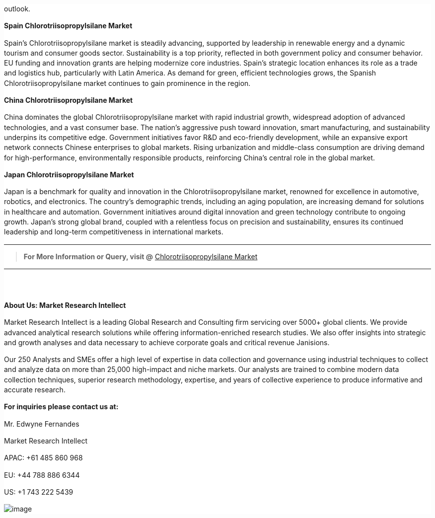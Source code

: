 outlook.</p><p class="" data-start="4424" data-end="4975"><strong data-start="4424" data-end="4445">Spain Chlorotriisopropylsilane Market</strong></p><p class="" data-start="4424" data-end="4975">Spain&rsquo;s Chlorotriisopropylsilane market is steadily advancing, supported by leadership in renewable energy and a dynamic tourism and consumer goods sector. Sustainability is a top priority, reflected in both government policy and consumer behavior. EU funding and innovation grants are helping modernize core industries. Spain&rsquo;s strategic location enhances its role as a trade and logistics hub, particularly with Latin America. As demand for green, efficient technologies grows, the Spanish Chlorotriisopropylsilane market continues to gain prominence in the region.</p><p class="" data-start="4977" data-end="5589"><strong data-start="4977" data-end="4998">China Chlorotriisopropylsilane Market</strong></p><p class="" data-start="4977" data-end="5589">China dominates the global Chlorotriisopropylsilane market with rapid industrial growth, widespread adoption of advanced technologies, and a vast consumer base. The nation&rsquo;s aggressive push toward innovation, smart manufacturing, and sustainability underpins its competitive edge. Government initiatives favor R&amp;D and eco-friendly development, while an expansive export network connects Chinese enterprises to global markets. Rising urbanization and middle-class consumption are driving demand for high-performance, environmentally responsible products, reinforcing China&rsquo;s central role in the global market.</p><p class="" data-start="5591" data-end="6162"><strong data-start="5591" data-end="5612">Japan Chlorotriisopropylsilane Market</strong></p><p class="" data-start="5591" data-end="6162">Japan is a benchmark for quality and innovation in the Chlorotriisopropylsilane market, renowned for excellence in automotive, robotics, and electronics. The country&rsquo;s demographic trends, including an aging population, are increasing demand for solutions in healthcare and automation. Government initiatives around digital innovation and green technology contribute to ongoing growth. Japan&rsquo;s strong global brand, coupled with a relentless focus on precision and sustainability, ensures its continued leadership and long-term competitiveness in international markets.</p><hr /><blockquote><p><span class="font-[700]"><strong>For More Information or Query, visit&nbsp;@</strong>&nbsp;</span><span class="font-[700]"><a href="https://www.marketresearchintellect.com/product/global-chlorotriisopropylsilane-market/?utm_source=Linkedin&utm_medium=019" target="_blank" data-tracking-control-name="article-ssr-frontend-pulse_little-text-block" data-tracking-will-navigate="" data-test-link="">Chlorotriisopropylsilane Market</a></span></p></blockquote><hr /><h3>&nbsp;</h3><p><strong><span class="font-[700]">About Us: Market Research Intellect</span></strong></p><p><span class="">Market Research Intellect is a leading Global Research and Consulting firm servicing over 5000+ global clients. We provide advanced analytical research solutions while offering information-enriched research studies.&nbsp;</span>We also offer insights into strategic and growth analyses and data necessary to achieve corporate goals and critical revenue Janisions.</p><p><span class="">Our 250 Analysts and SMEs offer a high level of expertise in data collection and governance using industrial techniques to collect and analyze data on more than 25,000 high-impact and niche markets. Our analysts are trained to combine modern data collection techniques, superior research methodology, expertise, and years of collective experience to produce informative and accurate research.</span></p><p><strong>For inquiries please contact us at:</strong></p><p>Mr. Edwyne Fernandes</p><p>Market Research Intellect</p><p>APAC: +61 485 860 968</p><p>EU: +44 788 886 6344</p><p>US: +1 743 222 5439</p>
![image](https://github.com/user-attachments/assets/0f15bf9e-ac5d-4945-a7de-4010b941ab47)
